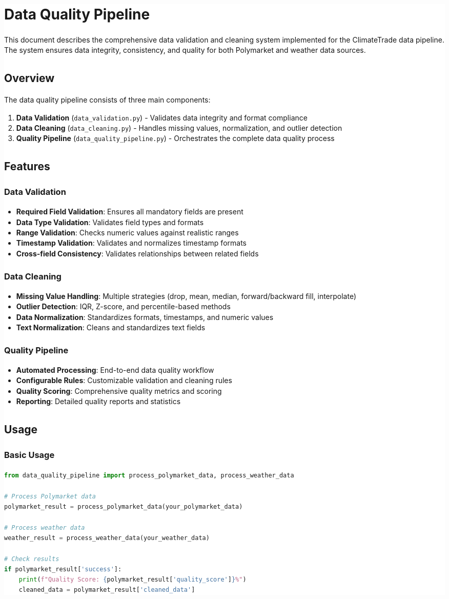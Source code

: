 # Data Quality Pipeline

This document describes the comprehensive data validation and cleaning system implemented for the ClimateTrade data pipeline. The system ensures data integrity, consistency, and quality for both Polymarket and weather data sources.

## Overview

The data quality pipeline consists of three main components:

1. **Data Validation** (`data_validation.py`) - Validates data integrity and format compliance
2. **Data Cleaning** (`data_cleaning.py`) - Handles missing values, normalization, and outlier detection
3. **Quality Pipeline** (`data_quality_pipeline.py`) - Orchestrates the complete data quality process

## Features

### Data Validation

- **Required Field Validation**: Ensures all mandatory fields are present
- **Data Type Validation**: Validates field types and formats
- **Range Validation**: Checks numeric values against realistic ranges
- **Timestamp Validation**: Validates and normalizes timestamp formats
- **Cross-field Consistency**: Validates relationships between related fields

### Data Cleaning

- **Missing Value Handling**: Multiple strategies (drop, mean, median, forward/backward fill, interpolate)
- **Outlier Detection**: IQR, Z-score, and percentile-based methods
- **Data Normalization**: Standardizes formats, timestamps, and numeric values
- **Text Normalization**: Cleans and standardizes text fields

### Quality Pipeline

- **Automated Processing**: End-to-end data quality workflow
- **Configurable Rules**: Customizable validation and cleaning rules
- **Quality Scoring**: Comprehensive quality metrics and scoring
- **Reporting**: Detailed quality reports and statistics

## Usage

### Basic Usage

```python
from data_quality_pipeline import process_polymarket_data, process_weather_data

# Process Polymarket data
polymarket_result = process_polymarket_data(your_polymarket_data)

# Process weather data
weather_result = process_weather_data(your_weather_data)

# Check results
if polymarket_result['success']:
    print(f"Quality Score: {polymarket_result['quality_score']}%")
    cleaned_data = polymarket_result['cleaned_data']
```
